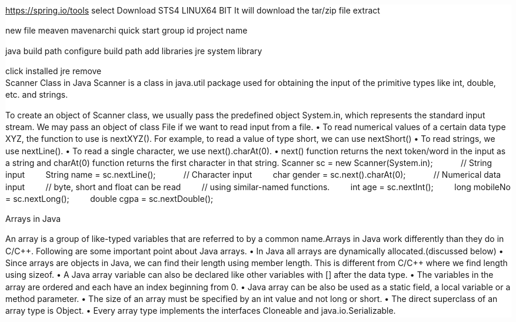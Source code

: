 https://spring.io/tools
select Download STS4
LINUX64 BIT
It will download the tar/zip file 
extract

new file 
meaven
mavenarchi quick start
group id project name

java build path   configure build path
 add libraries     jre system library

click installed jre
remove  
Scanner Class in Java
Scanner is a class in java.util package used for obtaining the input of the primitive types like int, double, etc. and strings.

To create an object of Scanner class, we usually pass the predefined object System.in, which represents the standard input stream. We may pass an object of class File if we want to read input from a file.
    • To read numerical values of a certain data type XYZ, the function to use is nextXYZ(). For example, to read a value of type short, we can use nextShort()
    • To read strings, we use nextLine().
    • To read a single character, we use next().charAt(0).
    •  next() function returns the next token/word in the input as a string and charAt(0) function returns the first character in that string.
      Scanner sc = new Scanner(System.in); 
  
        // String input 
        String name = sc.nextLine(); 
  
        // Character input 
        char gender = sc.next().charAt(0); 
  
        // Numerical data input 
        // byte, short and float can be read 
        // using similar-named functions. 
        int age = sc.nextInt(); 
        long mobileNo = sc.nextLong(); 
        double cgpa = sc.nextDouble(); 


Arrays in Java

An array is a group of like-typed variables that are referred to by a common name.Arrays in Java work differently than they do in C/C++. Following are some important point about Java arrays.
    • In Java all arrays are dynamically allocated.(discussed below)
    • Since arrays are objects in Java, we can find their length using member length. This is different from C/C++ where we find length using sizeof.
    • A Java array variable can also be declared like other variables with [] after the data type.
    • The variables in the array are ordered and each have an index beginning from 0.
    • Java array can be also be used as a static field, a local variable or a method parameter.
    • The size of an array must be specified by an int value and not long or short.
    • The direct superclass of an array type is Object.
    • Every array type implements the interfaces Cloneable and java.io.Serializable.
